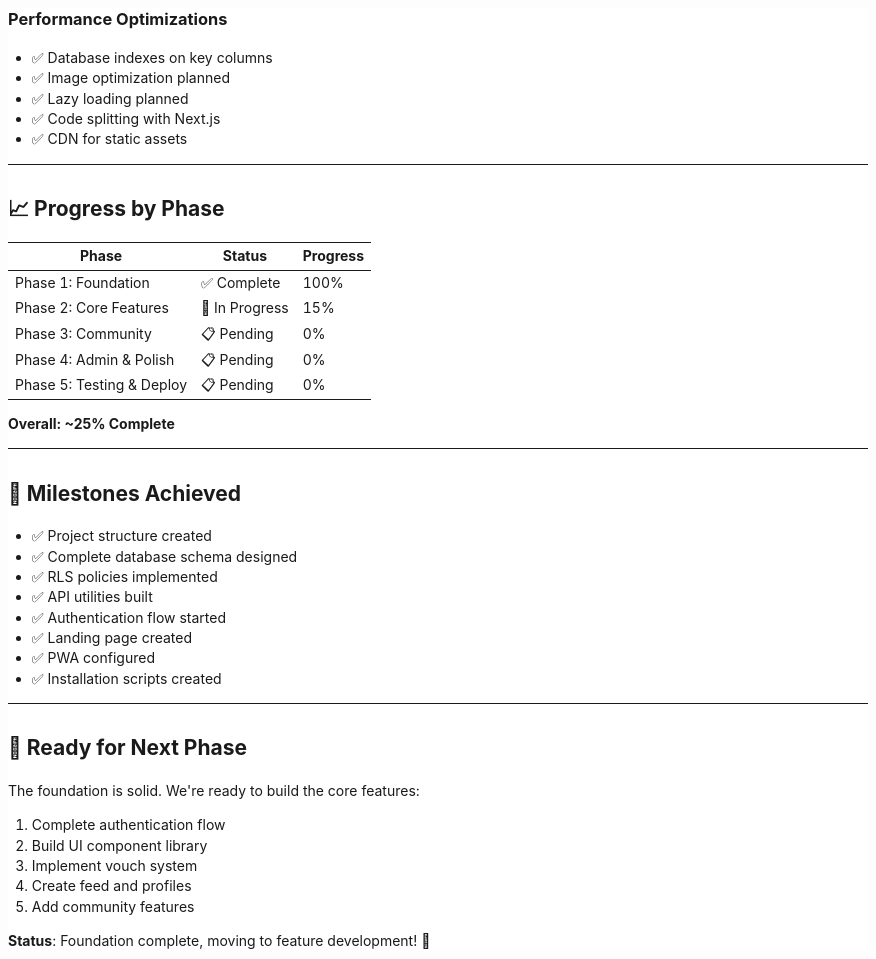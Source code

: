 ### Performance Optimizations
- ✅ Database indexes on key columns
- ✅ Image optimization planned
- ✅ Lazy loading planned
- ✅ Code splitting with Next.js
- ✅ CDN for static assets

---

## 📈 Progress by Phase

| Phase | Status | Progress |
|-------|--------|----------|
| Phase 1: Foundation | ✅ Complete | 100% |
| Phase 2: Core Features | 🚧 In Progress | 15% |
| Phase 3: Community | 📋 Pending | 0% |
| Phase 4: Admin & Polish | 📋 Pending | 0% |
| Phase 5: Testing & Deploy | 📋 Pending | 0% |

**Overall: ~25% Complete**

---

## 🎉 Milestones Achieved

- ✅ Project structure created
- ✅ Complete database schema designed
- ✅ RLS policies implemented
- ✅ API utilities built
- ✅ Authentication flow started
- ✅ Landing page created
- ✅ PWA configured
- ✅ Installation scripts created

---

## 🚀 Ready for Next Phase

The foundation is solid. We're ready to build the core features:
1. Complete authentication flow
2. Build UI component library
3. Implement vouch system
4. Create feed and profiles
5. Add community features

**Status**: Foundation complete, moving to feature development! 🎯
